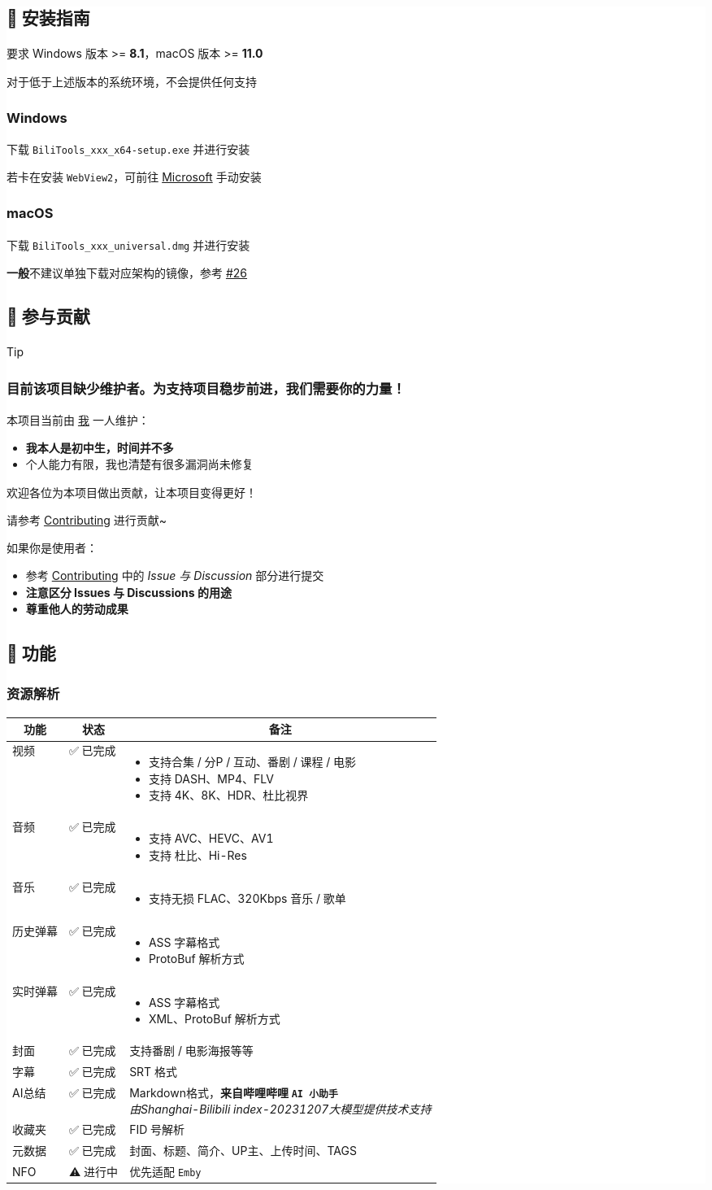 ## 💾 安装指南

要求 Windows 版本 >= **8.1**，macOS 版本 >= **11.0**

对于低于上述版本的系统环境，不会提供任何支持

### Windows

下载 `BiliTools_xxx_x64-setup.exe` 并进行安装

若卡在安装 `WebView2`，可前往 [Microsoft](https://developer.microsoft.com/en-us/microsoft-edge/webview2) 手动安装
 
### macOS

下载 `BiliTools_xxx_universal.dmg` 并进行安装

**一般**不建议单独下载对应架构的镜像，参考 [#26](https://github.com/btjawa/BiliTools/issues/26#issuecomment-2785410137)

## 🚀 参与贡献

> [!TIP]
> ### 目前该项目缺少维护者。为支持项目稳步前进，我们需要你的力量！
> 本项目当前由 [我](https://github.com/btjawa) 一人维护：
>
> - **我本人是初中生，时间并不多**
> - 个人能力有限，我也清楚有很多漏洞尚未修复

欢迎各位为本项目做出贡献，让本项目变得更好！

请参考 [Contributing](./CONTRIBUTING.md) 进行贡献~

如果你是使用者：
- 参考 [Contributing](./CONTRIBUTING.md) 中的 *Issue 与 Discussion* 部分进行提交
- **注意区分 Issues 与 Discussions 的用途**
- **尊重他人的劳动成果**

## 🧪 功能

### 资源解析

| 功能    | 状态    | 备注                      |
|---------|---------|---------------------------|
| 视频    | ✅ 已完成 | <ul><li>支持合集 / 分P / 互动、番剧 / 课程 / 电影</li><li>支持 DASH、MP4、FLV</li><li>支持 4K、8K、HDR、杜比视界</li></ul> |
| 音频    | ✅ 已完成 | <ul><li>支持 AVC、HEVC、AV1</li><li>支持 杜比、Hi-Res</li></ul> |
| 音乐    | ✅ 已完成 | <ul><li>支持无损 FLAC、320Kbps 音乐 / 歌单</li></ul> |
| 历史弹幕 | ✅ 已完成 | <ul><li>ASS 字幕格式</li><li>ProtoBuf 解析方式</li></ul> |
| 实时弹幕 | ✅ 已完成 | <ul><li>ASS 字幕格式</li><li>XML、ProtoBuf 解析方式</li></ul> |
| 封面    | ✅ 已完成 | 支持番剧 / 电影海报等等 |
| 字幕    | ✅ 已完成 | SRT 格式 |
| AI总结  | ✅ 已完成 | Markdown格式，**来自哔哩哔哩 `AI 小助手`**<br>*由Shanghai-Bilibili index-20231207大模型提供技术支持* |
| 收藏夹  | ✅ 已完成 | FID 号解析 |
| 元数据  | ✅ 已完成 | 封面、标题、简介、UP主、上传时间、TAGS |
| NFO    | ⚠️ 进行中 | 优先适配 `Emby` |
